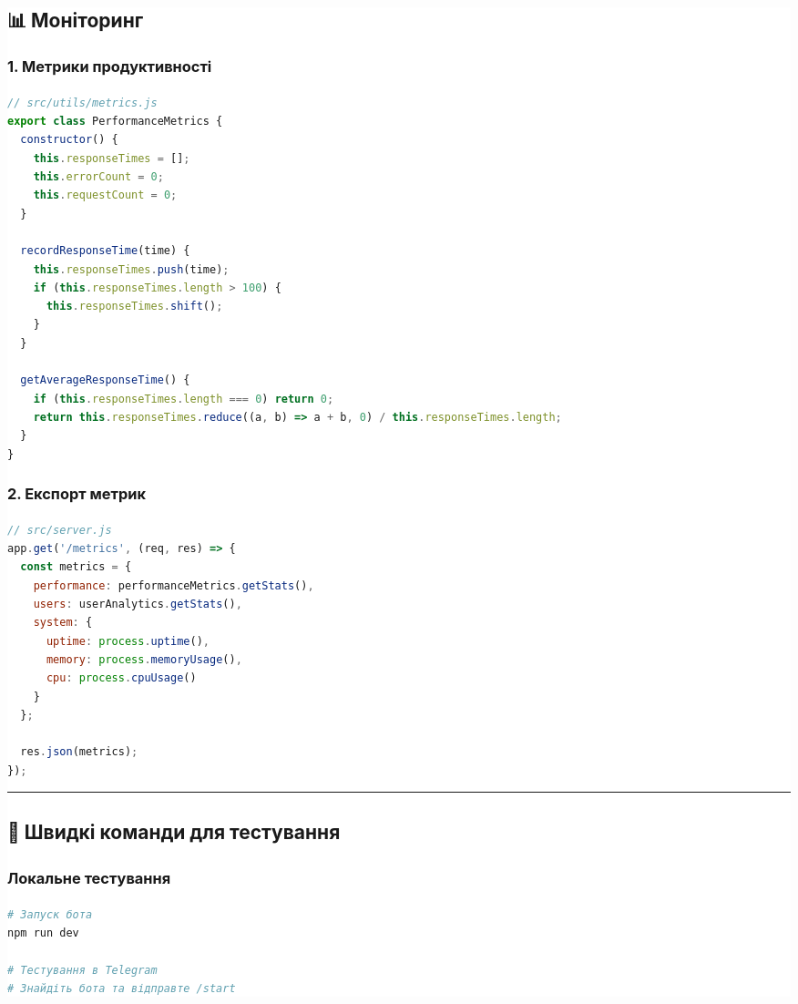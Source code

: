 ## 📊 Моніторинг

### 1. Метрики продуктивності
```javascript
// src/utils/metrics.js
export class PerformanceMetrics {
  constructor() {
    this.responseTimes = [];
    this.errorCount = 0;
    this.requestCount = 0;
  }
  
  recordResponseTime(time) {
    this.responseTimes.push(time);
    if (this.responseTimes.length > 100) {
      this.responseTimes.shift();
    }
  }
  
  getAverageResponseTime() {
    if (this.responseTimes.length === 0) return 0;
    return this.responseTimes.reduce((a, b) => a + b, 0) / this.responseTimes.length;
  }
}
```

### 2. Експорт метрик
```javascript
// src/server.js
app.get('/metrics', (req, res) => {
  const metrics = {
    performance: performanceMetrics.getStats(),
    users: userAnalytics.getStats(),
    system: {
      uptime: process.uptime(),
      memory: process.memoryUsage(),
      cpu: process.cpuUsage()
    }
  };
  
  res.json(metrics);
});
```

---

## 🎯 Швидкі команди для тестування

### Локальне тестування
```bash
# Запуск бота
npm run dev

# Тестування в Telegram
# Знайдіть бота та відправте /start
```
